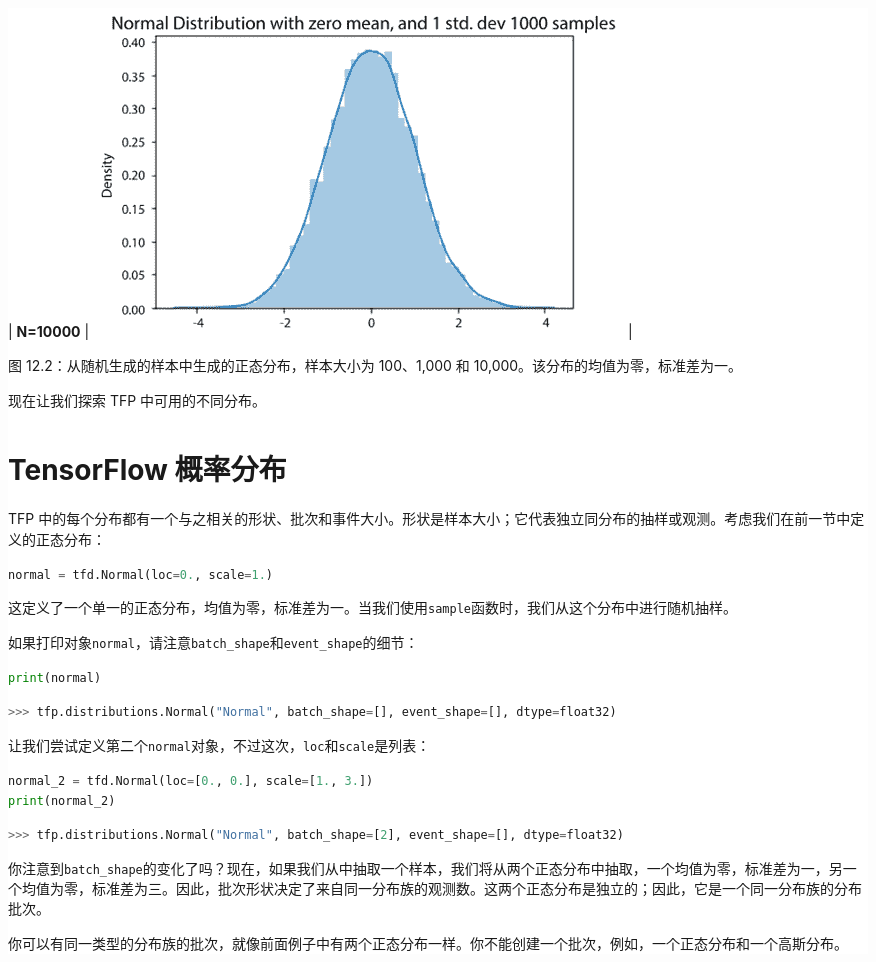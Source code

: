| **N=10000** | ![A picture containing histogram  Description automatically generated](img/B18331_12_02_3.png) |

图 12.2：从随机生成的样本中生成的正态分布，样本大小为 100、1,000 和 10,000。该分布的均值为零，标准差为一。

现在让我们探索 TFP 中可用的不同分布。

# TensorFlow 概率分布

TFP 中的每个分布都有一个与之相关的形状、批次和事件大小。形状是样本大小；它代表独立同分布的抽样或观测。考虑我们在前一节中定义的正态分布：

```py
normal = tfd.Normal(loc=0., scale=1.) 
```

这定义了一个单一的正态分布，均值为零，标准差为一。当我们使用`sample`函数时，我们从这个分布中进行随机抽样。

如果打印对象`normal`，请注意`batch_shape`和`event_shape`的细节：

```py
print(normal) 
```

```py
>>> tfp.distributions.Normal("Normal", batch_shape=[], event_shape=[], dtype=float32) 
```

让我们尝试定义第二个`normal`对象，不过这次，`loc`和`scale`是列表：

```py
normal_2 = tfd.Normal(loc=[0., 0.], scale=[1., 3.])
print(normal_2) 
```

```py
>>> tfp.distributions.Normal("Normal", batch_shape=[2], event_shape=[], dtype=float32) 
```

你注意到`batch_shape`的变化了吗？现在，如果我们从中抽取一个样本，我们将从两个正态分布中抽取，一个均值为零，标准差为一，另一个均值为零，标准差为三。因此，批次形状决定了来自同一分布族的观测数。这两个正态分布是独立的；因此，它是一个同一分布族的分布批次。

你可以有同一类型的分布族的批次，就像前面例子中有两个正态分布一样。你不能创建一个批次，例如，一个正态分布和一个高斯分布。
